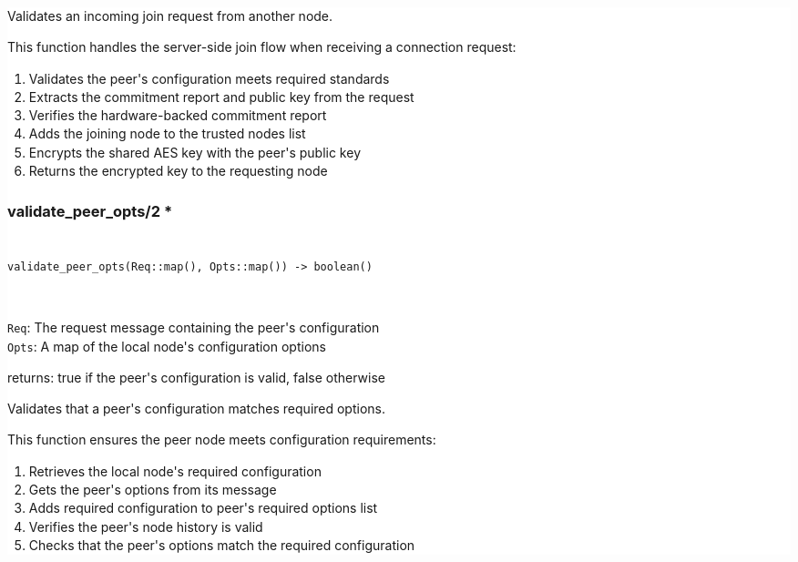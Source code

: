 Validates an incoming join request from another node.

This function handles the server-side join flow when receiving a connection
request:
1. Validates the peer's configuration meets required standards
2. Extracts the commitment report and public key from the request
3. Verifies the hardware-backed commitment report
4. Adds the joining node to the trusted nodes list
5. Encrypts the shared AES key with the peer's public key
6. Returns the encrypted key to the requesting node

<a name="validate_peer_opts-2"></a>

### validate_peer_opts/2 * ###

<pre><code>
validate_peer_opts(Req::map(), Opts::map()) -&gt; boolean()
</code></pre>
<br />

`Req`: The request message containing the peer's configuration<br />`Opts`: A map of the local node's configuration options<br />

returns: true if the peer's configuration is valid, false otherwise

Validates that a peer's configuration matches required options.

This function ensures the peer node meets configuration requirements:
1. Retrieves the local node's required configuration
2. Gets the peer's options from its message
3. Adds required configuration to peer's required options list
4. Verifies the peer's node history is valid
5. Checks that the peer's options match the required configuration

